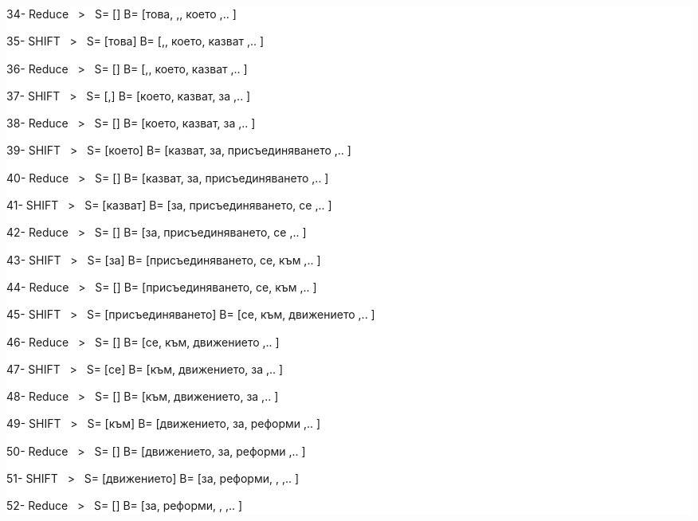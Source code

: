 

34- Reduce&nbsp;&nbsp;&nbsp;>&nbsp;&nbsp;&nbsp;S= []   B= [това, ,, което ,.. ]



35- SHIFT&nbsp;&nbsp;&nbsp;>&nbsp;&nbsp;&nbsp;S= [това]   B= [,, което, казват ,.. ]



36- Reduce&nbsp;&nbsp;&nbsp;>&nbsp;&nbsp;&nbsp;S= []   B= [,, което, казват ,.. ]



37- SHIFT&nbsp;&nbsp;&nbsp;>&nbsp;&nbsp;&nbsp;S= [,]   B= [което, казват, за ,.. ]



38- Reduce&nbsp;&nbsp;&nbsp;>&nbsp;&nbsp;&nbsp;S= []   B= [което, казват, за ,.. ]



39- SHIFT&nbsp;&nbsp;&nbsp;>&nbsp;&nbsp;&nbsp;S= [което]   B= [казват, за, присъединяването ,.. ]



40- Reduce&nbsp;&nbsp;&nbsp;>&nbsp;&nbsp;&nbsp;S= []   B= [казват, за, присъединяването ,.. ]



41- SHIFT&nbsp;&nbsp;&nbsp;>&nbsp;&nbsp;&nbsp;S= [казват]   B= [за, присъединяването, се ,.. ]



42- Reduce&nbsp;&nbsp;&nbsp;>&nbsp;&nbsp;&nbsp;S= []   B= [за, присъединяването, се ,.. ]



43- SHIFT&nbsp;&nbsp;&nbsp;>&nbsp;&nbsp;&nbsp;S= [за]   B= [присъединяването, се, към ,.. ]



44- Reduce&nbsp;&nbsp;&nbsp;>&nbsp;&nbsp;&nbsp;S= []   B= [присъединяването, се, към ,.. ]



45- SHIFT&nbsp;&nbsp;&nbsp;>&nbsp;&nbsp;&nbsp;S= [присъединяването]   B= [се, към, движението ,.. ]



46- Reduce&nbsp;&nbsp;&nbsp;>&nbsp;&nbsp;&nbsp;S= []   B= [се, към, движението ,.. ]



47- SHIFT&nbsp;&nbsp;&nbsp;>&nbsp;&nbsp;&nbsp;S= [се]   B= [към, движението, за ,.. ]



48- Reduce&nbsp;&nbsp;&nbsp;>&nbsp;&nbsp;&nbsp;S= []   B= [към, движението, за ,.. ]



49- SHIFT&nbsp;&nbsp;&nbsp;>&nbsp;&nbsp;&nbsp;S= [към]   B= [движението, за, реформи ,.. ]



50- Reduce&nbsp;&nbsp;&nbsp;>&nbsp;&nbsp;&nbsp;S= []   B= [движението, за, реформи ,.. ]



51- SHIFT&nbsp;&nbsp;&nbsp;>&nbsp;&nbsp;&nbsp;S= [движението]   B= [за, реформи, , ,.. ]



52- Reduce&nbsp;&nbsp;&nbsp;>&nbsp;&nbsp;&nbsp;S= []   B= [за, реформи, , ,.. ]

